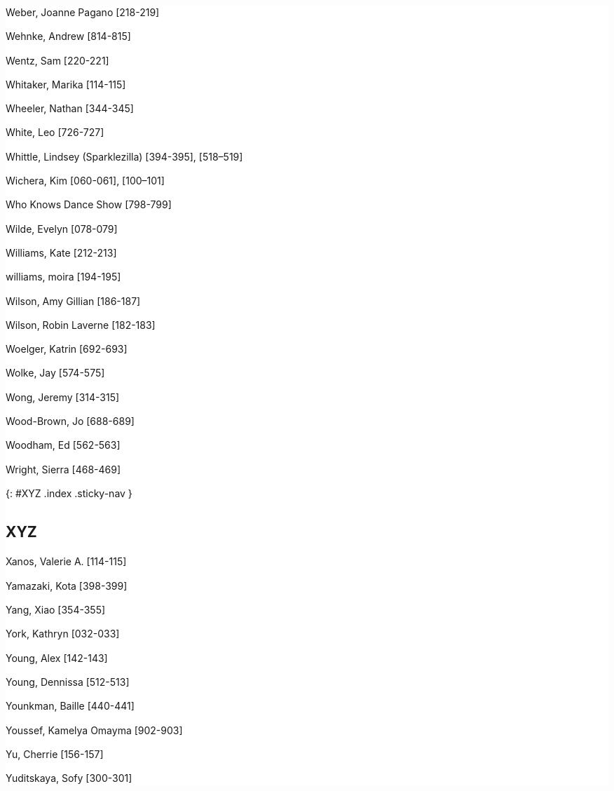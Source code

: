 Weber, Joanne Pagano [218-219]

Wehnke, Andrew [814-815]

Wentz, Sam [220-221]

Whitaker, Marika [114-115]

Wheeler, Nathan [344-345]

White, Leo [726-727]

Whittle, Lindsey (Sparklezilla) [394-395], [518–519]

Wichera, Kim [060-061], [100–101]

Who Knows Dance Show [798-799]

Wilde, Evelyn [078-079]

Williams, Kate [212-213]

williams, moira [194-195]

Wilson, Amy Gillian [186-187]

Wilson, Robin Laverne [182-183]

Woelger, Katrin [692-693]

Wolke, Jay [574-575]

Wong, Jeremy [314-315]

Wood-Brown, Jo [688-689]

Woodham, Ed [562-563]

Wright, Sierra [468-469]

{: #XYZ .index .sticky-nav }

## XYZ

Xanos, Valerie A. [114-115]

Yamazaki, Kota [398-399]

Yang, Xiao [354-355]

York, Kathryn [032-033]

Young, Alex [142-143]

Young, Dennissa [512-513]

Younkman, Baille [440-441]

Youssef, Kamelya Omayma [902-903]

Yu, Cherrie [156-157]

Yuditskaya, Sofy [300-301]

